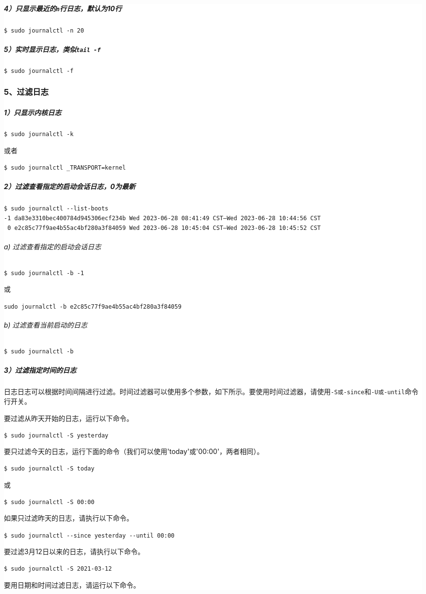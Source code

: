 ```
```
##### 4）只显示最近的`n`行日志，默认为10行
```
$ sudo journalctl -n 20
```
##### 5）实时显示日志，类似`tail -f`
```
$ sudo journalctl -f
```
### 5、过滤日志
##### 1）只显示内核日志
```
$ sudo journalctl -k
```
或者
```
$ sudo journalctl _TRANSPORT=kernel
```
##### 2）过滤查看指定的启动会话日志，0为最新
```
$ sudo journalctl --list-boots
-1 da83e3310bec400784d945306ecf234b Wed 2023-06-28 08:41:49 CST—Wed 2023-06-28 10:44:56 CST
 0 e2c85c77f9ae4b55ac4bf280a3f84059 Wed 2023-06-28 10:45:04 CST—Wed 2023-06-28 10:45:52 CST
 ```

###### a) 过滤查看指定的启动会话日志
   
 ```
$ sudo journalctl -b -1
 ```
  或
 ```
sudo journalctl -b e2c85c77f9ae4b55ac4bf280a3f84059
 ```
###### b)  过滤查看当前启动的日志
 ```
$ sudo journalctl -b
 ```
##### 3）过滤指定时间的日志
日志日志可以根据时间间隔进行过滤。时间过滤器可以使用多个参数，如下所示。要使用时间过滤器，请使用`-S或-since`和`-U或-until`命令行开关。

要过滤从昨天开始的日志，运行以下命令。
 ```
 $ sudo journalctl -S yesterday
 ```
要只过滤今天的日志，运行下面的命令（我们可以使用'today'或'00:00'，两者相同）。
 ```
$ sudo journalctl -S today
 ```
或
 ```
$ sudo journalctl -S 00:00
 ```
如果只过滤昨天的日志，请执行以下命令。
 ```
$ sudo journalctl --since yesterday --until 00:00
 ```
要过滤3月12日以来的日志，请执行以下命令。
 ```
$ sudo journalctl -S 2021-03-12
 ```
要用日期和时间过滤日志，请运行以下命令。
